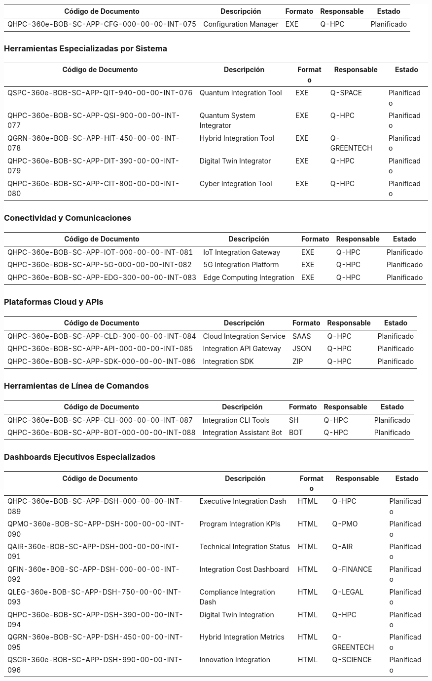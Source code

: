 | Código de Documento | Descripción | Formato | Responsable | Estado |
|---------------------|-------------|---------|-------------|--------|
| QHPC-360e-BOB-SC-APP-CFG-000-00-00-INT-075 | Configuration Manager | EXE | Q-HPC | Planificado |

### Herramientas Especializadas por Sistema

| Código de Documento | Descripción | Formato | Responsable | Estado |
|---------------------|-------------|---------|-------------|--------|
| QSPC-360e-BOB-SC-APP-QIT-940-00-00-INT-076 | Quantum Integration Tool | EXE | Q-SPACE | Planificado |
| QHPC-360e-BOB-SC-APP-QSI-900-00-00-INT-077 | Quantum System Integrator | EXE | Q-HPC | Planificado |
| QGRN-360e-BOB-SC-APP-HIT-450-00-00-INT-078 | Hybrid Integration Tool | EXE | Q-GREENTECH | Planificado |
| QHPC-360e-BOB-SC-APP-DIT-390-00-00-INT-079 | Digital Twin Integrator | EXE | Q-HPC | Planificado |
| QHPC-360e-BOB-SC-APP-CIT-800-00-00-INT-080 | Cyber Integration Tool | EXE | Q-HPC | Planificado |

### Conectividad y Comunicaciones

| Código de Documento | Descripción | Formato | Responsable | Estado |
|---------------------|-------------|---------|-------------|--------|
| QHPC-360e-BOB-SC-APP-IOT-000-00-00-INT-081 | IoT Integration Gateway | EXE | Q-HPC | Planificado |
| QHPC-360e-BOB-SC-APP-5G-000-00-00-INT-082 | 5G Integration Platform | EXE | Q-HPC | Planificado |
| QHPC-360e-BOB-SC-APP-EDG-300-00-00-INT-083 | Edge Computing Integration | EXE | Q-HPC | Planificado |

### Plataformas Cloud y APIs

| Código de Documento | Descripción | Formato | Responsable | Estado |
|---------------------|-------------|---------|-------------|--------|
| QHPC-360e-BOB-SC-APP-CLD-300-00-00-INT-084 | Cloud Integration Service | SAAS | Q-HPC | Planificado |
| QHPC-360e-BOB-SC-APP-API-000-00-00-INT-085 | Integration API Gateway | JSON | Q-HPC | Planificado |
| QHPC-360e-BOB-SC-APP-SDK-000-00-00-INT-086 | Integration SDK | ZIP | Q-HPC | Planificado |

### Herramientas de Línea de Comandos

| Código de Documento | Descripción | Formato | Responsable | Estado |
|---------------------|-------------|---------|-------------|--------|
| QHPC-360e-BOB-SC-APP-CLI-000-00-00-INT-087 | Integration CLI Tools | SH | Q-HPC | Planificado |
| QHPC-360e-BOB-SC-APP-BOT-000-00-00-INT-088 | Integration Assistant Bot | BOT | Q-HPC | Planificado |

### Dashboards Ejecutivos Especializados

| Código de Documento | Descripción | Formato | Responsable | Estado |
|---------------------|-------------|---------|-------------|--------|
| QHPC-360e-BOB-SC-APP-DSH-000-00-00-INT-089 | Executive Integration Dash | HTML | Q-HPC | Planificado |
| QPMO-360e-BOB-SC-APP-DSH-000-00-00-INT-090 | Program Integration KPIs | HTML | Q-PMO | Planificado |
| QAIR-360e-BOB-SC-APP-DSH-000-00-00-INT-091 | Technical Integration Status | HTML | Q-AIR | Planificado |
| QFIN-360e-BOB-SC-APP-DSH-000-00-00-INT-092 | Integration Cost Dashboard | HTML | Q-FINANCE | Planificado |
| QLEG-360e-BOB-SC-APP-DSH-750-00-00-INT-093 | Compliance Integration Dash | HTML | Q-LEGAL | Planificado |
| QHPC-360e-BOB-SC-APP-DSH-390-00-00-INT-094 | Digital Twin Integration | HTML | Q-HPC | Planificado |
| QGRN-360e-BOB-SC-APP-DSH-450-00-00-INT-095 | Hybrid Integration Metrics | HTML | Q-GREENTECH | Planificado |
| QSCR-360e-BOB-SC-APP-DSH-990-00-00-INT-096 | Innovation Integration | HTML | Q-SCIENCE | Planificado |
